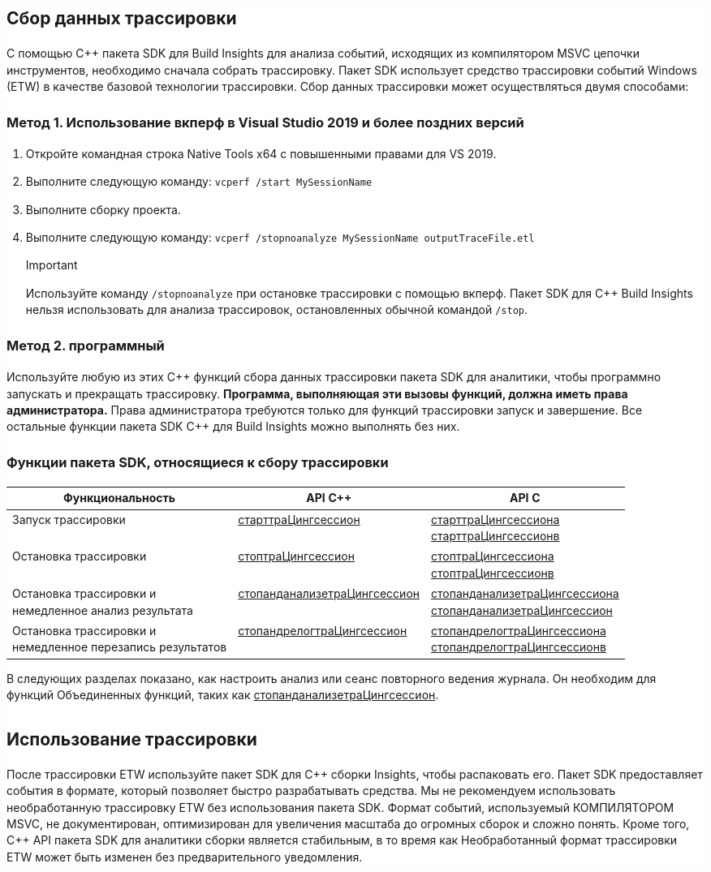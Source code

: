 ## <a name="collecting-a-trace"></a>Сбор данных трассировки

С помощью C++ пакета SDK для Build Insights для анализа событий, исходящих из компилятором MSVC цепочки инструментов, необходимо сначала собрать трассировку. Пакет SDK использует средство трассировки событий Windows (ETW) в качестве базовой технологии трассировки. Сбор данных трассировки может осуществляться двумя способами:

### <a name="method-1-using-vcperf-in-visual-studio-2019-and-above"></a>Метод 1. Использование вкперф в Visual Studio 2019 и более поздних версий

1. Откройте командная строка Native Tools x64 с повышенными правами для VS 2019.
1. Выполните следующую команду: `vcperf /start MySessionName`
1. Выполните сборку проекта.
1. Выполните следующую команду: `vcperf /stopnoanalyze MySessionName outputTraceFile.etl`

   > [!IMPORTANT]
   > Используйте команду `/stopnoanalyze` при остановке трассировки с помощью вкперф. Пакет SDK для C++ Build Insights нельзя использовать для анализа трассировок, остановленных обычной командой `/stop`.

### <a name="method-2-programmatically"></a>Метод 2. программный

Используйте любую из этих C++ функций сбора данных трассировки пакета SDK для аналитики, чтобы программно запускать и прекращать трассировку. **Программа, выполняющая эти вызовы функций, должна иметь права администратора.** Права администратора требуются только для функций трассировки запуск и завершение. Все остальные функции пакета SDK C++ для Build Insights можно выполнять без них.

### <a name="sdk-functions-related-to-trace-collection"></a>Функции пакета SDK, относящиеся к сбору трассировки

| Функциональность | API C++ | API C |
|--|--|--|
| Запуск трассировки | [старттраЦингсессион](functions/start-tracing-session.md) | [старттраЦингсессиона](functions/start-tracing-session-a.md)<br />[старттраЦингсессионв](functions/start-tracing-session-w.md) |
| Остановка трассировки | [стоптраЦингсессион](functions/stop-tracing-session.md) | [стоптраЦингсессиона](functions/stop-tracing-session-a.md)<br />[стоптраЦингсессионв](functions/stop-tracing-session-w.md) |
| Остановка трассировки и<br />немедленное анализ результата | [стопанданализетраЦингсессион](functions/stop-and-analyze-tracing-session.md) | [стопанданализетраЦингсессиона](functions/stop-and-analyze-tracing-session-a.md)<br />[стопанданализетраЦингсессион](functions/stop-and-analyze-tracing-session-w.md) |
| Остановка трассировки и<br />немедленное перезапись результатов | [стопандрелогтраЦингсессион](functions/stop-and-relog-tracing-session.md) | [стопандрелогтраЦингсессиона](functions/stop-and-relog-tracing-session-a.md)<br />[стопандрелогтраЦингсессионв](functions/stop-and-relog-tracing-session-w.md) |

В следующих разделах показано, как настроить анализ или сеанс повторного ведения журнала. Он необходим для функций Объединенных функций, таких как [стопанданализетраЦингсессион](functions/stop-and-analyze-tracing-session.md).

## <a name="consuming-a-trace"></a>Использование трассировки

После трассировки ETW используйте пакет SDK для C++ сборки Insights, чтобы распаковать его. Пакет SDK предоставляет события в формате, который позволяет быстро разрабатывать средства. Мы не рекомендуем использовать необработанную трассировку ETW без использования пакета SDK. Формат событий, используемый КОМПИЛЯТОРОМ MSVC, не документирован, оптимизирован для увеличения масштаба до огромных сборок и сложно понять. Кроме того, C++ API пакета SDK для аналитики сборки является стабильным, в то время как Необработанный формат трассировки ETW может быть изменен без предварительного уведомления.
